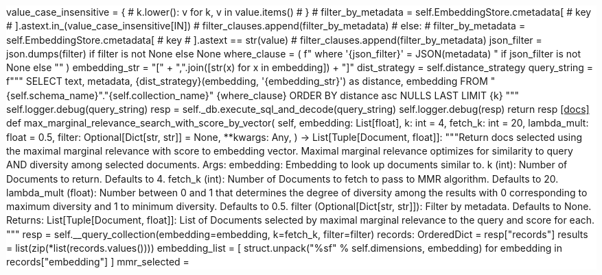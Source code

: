 value_case_insensitive = {             #                 k.lower(): v for k, v in value.items()             #             }             #             filter_by_metadata = self.EmbeddingStore.cmetadata[             #                 key             #             ].astext.in_(value_case_insensitive[IN])             #             filter_clauses.append(filter_by_metadata)             #         else:             #             filter_by_metadata = self.EmbeddingStore.cmetadata[             #                 key             #             ].astext == str(value)             #             filter_clauses.append(filter_by_metadata)                  json_filter = json.dumps(filter) if filter is not None else None             where_clause = (                 f" where '{json_filter}' = JSON(metadata) "                 if json_filter is not None                 else ""             )                  embedding_str = "[" + ",".join([str(x) for x in embedding]) + "]"                  dist_strategy = self.distance_strategy                  query_string = f"""                     SELECT text, metadata, {dist_strategy}(embedding, '{embedding_str}')                      as distance, embedding                     FROM "{self.schema_name}"."{self.collection_name}"                     {where_clause}                     ORDER BY distance asc NULLS LAST                     LIMIT {k}             """                  self.logger.debug(query_string)             resp = self._db.execute_sql_and_decode(query_string)             self.logger.debug(resp)             return resp                         [[docs]](https://python.langchain.com/api_reference/community/vectorstores/langchain_community.vectorstores.kinetica.Kinetica.html#langchain_community.vectorstores.kinetica.Kinetica.max_marginal_relevance_search_with_score_by_vector)         def max_marginal_relevance_search_with_score_by_vector(             self,             embedding: List[float],             k: int = 4,             fetch_k: int = 20,             lambda_mult: float = 0.5,             filter: Optional[Dict[str, str]] = None,             **kwargs: Any,         ) -> List[Tuple[Document, float]]:             """Return docs selected using the maximal marginal relevance with score                 to embedding vector.                  Maximal marginal relevance optimizes for similarity to query AND diversity                 among selected documents.                  Args:                 embedding: Embedding to look up documents similar to.                 k (int): Number of Documents to return. Defaults to 4.                 fetch_k (int): Number of Documents to fetch to pass to MMR algorithm.                     Defaults to 20.                 lambda_mult (float): Number between 0 and 1 that determines the degree                     of diversity among the results with 0 corresponding                     to maximum diversity and 1 to minimum diversity.                     Defaults to 0.5.                 filter (Optional[Dict[str, str]]): Filter by metadata. Defaults to None.                  Returns:                 List[Tuple[Document, float]]: List of Documents selected by maximal marginal                     relevance to the query and score for each.             """             resp = self.__query_collection(embedding=embedding, k=fetch_k, filter=filter)             records: OrderedDict = resp["records"]             results = list(zip(*list(records.values())))                  embedding_list = [                 struct.unpack("%sf" % self.dimensions, embedding)                 for embedding in records["embedding"]             ]                  mmr_selected =